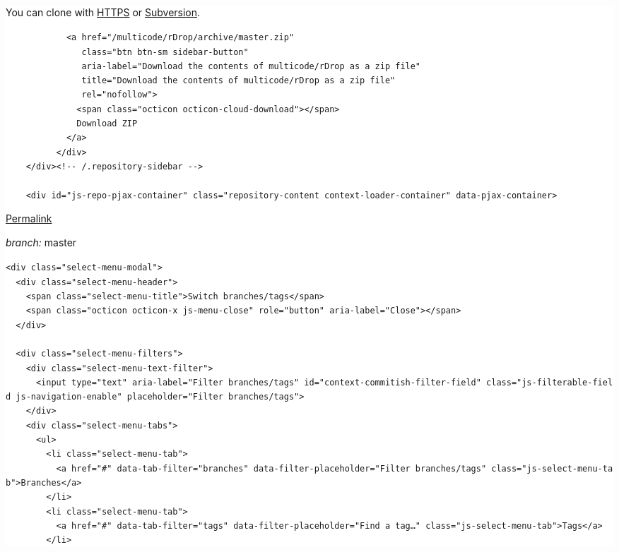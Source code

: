 

<p class="clone-options">You can clone with
  <a href="#" class="js-clone-selector" data-protocol="http">HTTPS</a> or <a href="#" class="js-clone-selector" data-protocol="subversion">Subversion</a>.
  <a href="https://help.github.com/articles/which-remote-url-should-i-use" class="help tooltipped tooltipped-n" aria-label="Get help on which URL is right for you.">
    <span class="octicon octicon-question"></span>
  </a>
</p>



                <a href="/multicode/rDrop/archive/master.zip"
                   class="btn btn-sm sidebar-button"
                   aria-label="Download the contents of multicode/rDrop as a zip file"
                   title="Download the contents of multicode/rDrop as a zip file"
                   rel="nofollow">
                  <span class="octicon octicon-cloud-download"></span>
                  Download ZIP
                </a>
              </div>
        </div><!-- /.repository-sidebar -->

        <div id="js-repo-pjax-container" class="repository-content context-loader-container" data-pjax-container>
          

<a href="/multicode/rDrop/blob/d83d5da20323ddfc27e25c7f9da0544b6c3a20a0/README.md" class="hidden js-permalink-shortcut" data-hotkey="y">Permalink</a>



<div class="file-navigation js-zeroclipboard-container">
  
<div class="select-menu js-menu-container js-select-menu left">
  <span class="btn btn-sm select-menu-button js-menu-target css-truncate" data-hotkey="w"
    data-master-branch="master"
    data-ref="master"
    title="master"
    role="button" aria-label="Switch branches or tags" tabindex="0" aria-haspopup="true">
    <span class="octicon octicon-git-branch"></span>
    <i>branch:</i>
    <span class="js-select-button css-truncate-target">master</span>
  </span>

  <div class="select-menu-modal-holder js-menu-content js-navigation-container" data-pjax aria-hidden="true">

    <div class="select-menu-modal">
      <div class="select-menu-header">
        <span class="select-menu-title">Switch branches/tags</span>
        <span class="octicon octicon-x js-menu-close" role="button" aria-label="Close"></span>
      </div>

      <div class="select-menu-filters">
        <div class="select-menu-text-filter">
          <input type="text" aria-label="Filter branches/tags" id="context-commitish-filter-field" class="js-filterable-field js-navigation-enable" placeholder="Filter branches/tags">
        </div>
        <div class="select-menu-tabs">
          <ul>
            <li class="select-menu-tab">
              <a href="#" data-tab-filter="branches" data-filter-placeholder="Filter branches/tags" class="js-select-menu-tab">Branches</a>
            </li>
            <li class="select-menu-tab">
              <a href="#" data-tab-filter="tags" data-filter-placeholder="Find a tag…" class="js-select-menu-tab">Tags</a>
            </li>